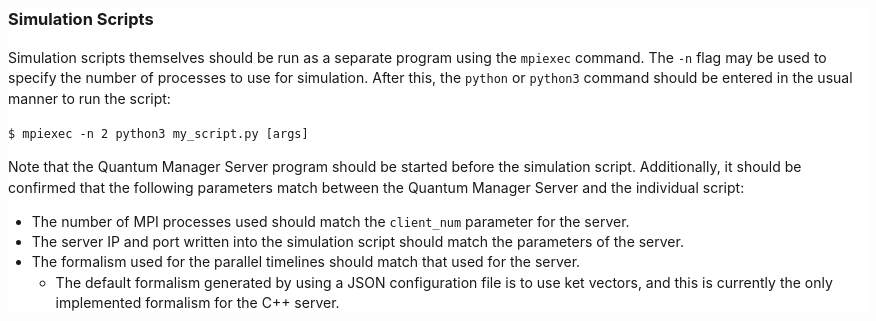 ### Simulation Scripts
Simulation scripts themselves should be run as a separate program using the `mpiexec` command. The `-n` flag may be used to specify the number of processes to use for simulation. After this, the `python` or `python3` command should be entered in the usual manner to run the script:
```
$ mpiexec -n 2 python3 my_script.py [args]
```
Note that the Quantum Manager Server program should be started before the simulation script. Additionally, it should be confirmed that the following parameters match between the Quantum Manager Server and the individual script:
- The number of MPI processes used should match the `client_num` parameter for the server.
- The server IP and port written into the simulation script should match the parameters of the server.
- The formalism used for the parallel timelines should match that used for the server.
    - The default formalism generated by using a JSON configuration file is to use ket vectors, and this is currently the only implemented formalism for the C++ server.

